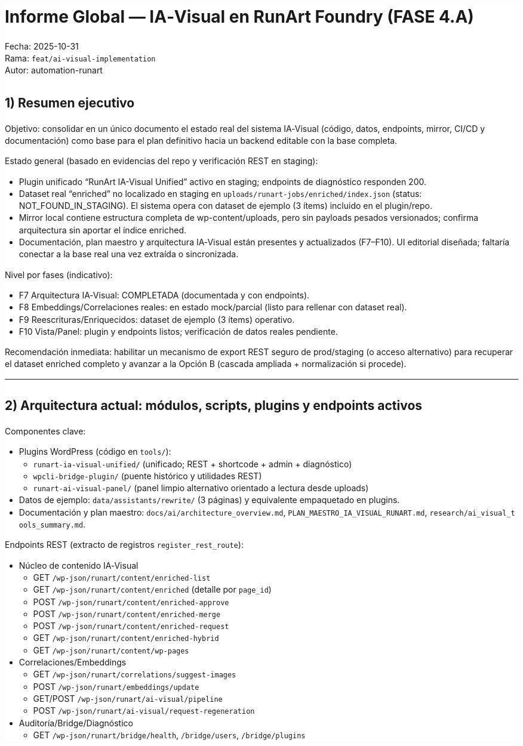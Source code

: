 # Informe Global — IA‑Visual en RunArt Foundry (FASE 4.A)

Fecha: 2025-10-31  
Rama: `feat/ai-visual-implementation`  
Autor: automation-runart

## 1) Resumen ejecutivo

Objetivo: consolidar en un único documento el estado real del sistema IA‑Visual (código, datos, endpoints, mirror, CI/CD y documentación) como base para el plan definitivo hacia un backend editable con la base completa.

Estado general (basado en evidencias del repo y verificación REST en staging):
- Plugin unificado “RunArt IA-Visual Unified” activo en staging; endpoints de diagnóstico responden 200.
- Dataset real “enriched” no localizado en staging en `uploads/runart-jobs/enriched/index.json` (status: NOT_FOUND_IN_STAGING). El sistema opera con dataset de ejemplo (3 ítems) incluido en el plugin/repo.
- Mirror local contiene estructura completa de wp-content/uploads, pero sin payloads pesados versionados; confirma arquitectura sin aportar el índice enriched.
- Documentación, plan maestro y arquitectura IA‑Visual están presentes y actualizados (F7–F10). UI editorial diseñada; faltaría conectar a la base real una vez extraída o sincronizada.

Nivel por fases (indicativo):
- F7 Arquitectura IA‑Visual: COMPLETADA (documentada y con endpoints).
- F8 Embeddings/Correlaciones reales: en estado mock/parcial (listo para rellenar con dataset real).
- F9 Reescrituras/Enriquecidos: dataset de ejemplo (3 ítems) operativo.
- F10 Vista/Panel: plugin y endpoints listos; verificación de datos reales pendiente.

Recomendación inmediata: habilitar un mecanismo de export REST seguro de prod/staging (o acceso alternativo) para recuperar el dataset enriched completo y avanzar a la Opción B (cascada ampliada + normalización si procede).

---

## 2) Arquitectura actual: módulos, scripts, plugins y endpoints activos

Componentes clave:
- Plugins WordPress (código en `tools/`):
  - `runart-ia-visual-unified/` (unificado; REST + shortcode + admin + diagnóstico)
  - `wpcli-bridge-plugin/` (puente histórico y utilidades REST)
  - `runart-ai-visual-panel/` (panel limpio alternativo orientado a lectura desde uploads)
- Datos de ejemplo: `data/assistants/rewrite/` (3 páginas) y equivalente empaquetado en plugins.
- Documentación y plan maestro: `docs/ai/architecture_overview.md`, `PLAN_MAESTRO_IA_VISUAL_RUNART.md`, `research/ai_visual_tools_summary.md`.

Endpoints REST (extracto de registros `register_rest_route`):
- Núcleo de contenido IA‑Visual
  - GET `/wp-json/runart/content/enriched-list`
  - GET `/wp-json/runart/content/enriched` (detalle por `page_id`)
  - POST `/wp-json/runart/content/enriched-approve`
  - POST `/wp-json/runart/content/enriched-merge`
  - POST `/wp-json/runart/content/enriched-request`
  - GET `/wp-json/runart/content/enriched-hybrid`
  - GET `/wp-json/runart/content/wp-pages`
- Correlaciones/Embeddings
  - GET `/wp-json/runart/correlations/suggest-images`
  - POST `/wp-json/runart/embeddings/update`
  - GET/POST `/wp-json/runart/ai-visual/pipeline`
  - POST `/wp-json/runart/ai-visual/request-regeneration`
- Auditoría/Bridge/Diagnóstico
  - GET `/wp-json/runart/bridge/health`, `/bridge/users`, `/bridge/plugins`
